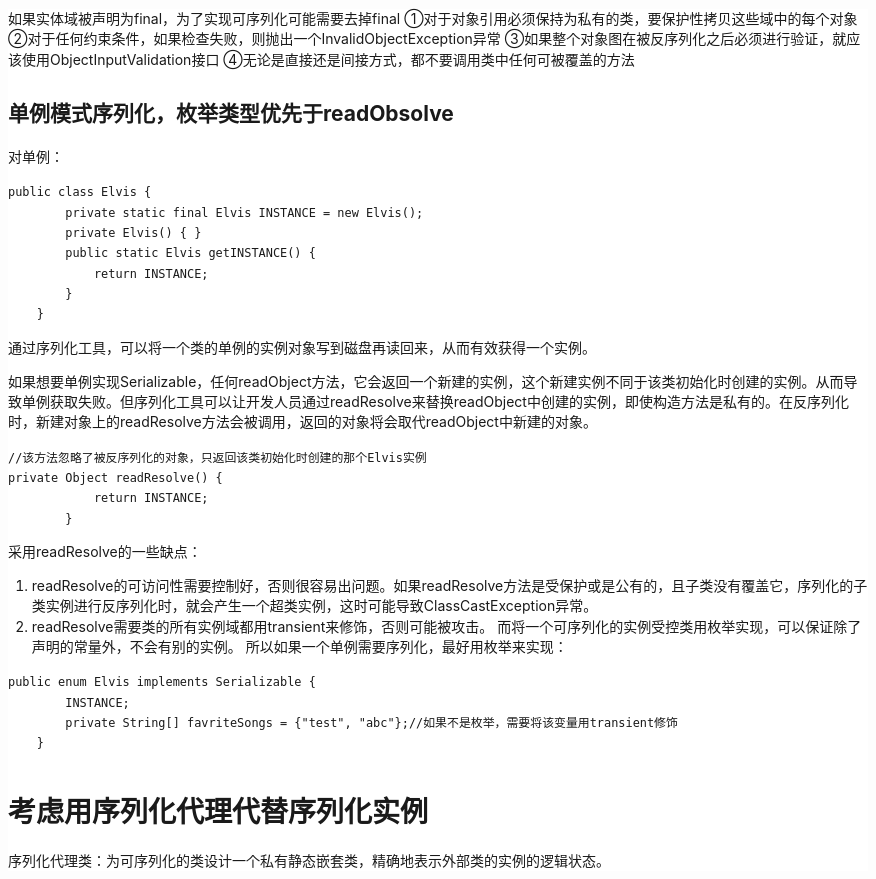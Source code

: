 

如果实体域被声明为final，为了实现可序列化可能需要去掉final
①对于对象引用必须保持为私有的类，要保护性拷贝这些域中的每个对象
②对于任何约束条件，如果检查失败，则抛出一个InvalidObjectException异常
③如果整个对象图在被反序列化之后必须进行验证，就应该使用ObjectInputValidation接口
④无论是直接还是间接方式，都不要调用类中任何可被覆盖的方法



## 单例模式序列化，枚举类型优先于readObsolve

对单例：

```
public class Elvis {
        private static final Elvis INSTANCE = new Elvis();
        private Elvis() { }
        public static Elvis getINSTANCE() {
            return INSTANCE;
        }
    }
```



通过序列化工具，可以将一个类的单例的实例对象写到磁盘再读回来，从而有效获得一个实例。

如果想要单例实现Serializable，任何readObject方法，它会返回一个新建的实例，这个新建实例不同于该类初始化时创建的实例。从而导致单例获取失败。但序列化工具可以让开发人员通过readResolve来替换readObject中创建的实例，即使构造方法是私有的。在反序列化时，新建对象上的readResolve方法会被调用，返回的对象将会取代readObject中新建的对象。

```
//该方法忽略了被反序列化的对象，只返回该类初始化时创建的那个Elvis实例
private Object readResolve() {
            return INSTANCE;
        }
```



 采用readResolve的一些缺点： 
1) readResolve的可访问性需要控制好，否则很容易出问题。如果readResolve方法是受保护或是公有的，且子类没有覆盖它，序列化的子类实例进行反序列化时，就会产生一个超类实例，这时可能导致ClassCastException异常。 
2) readResolve需要类的所有实例域都用transient来修饰，否则可能被攻击。 
而将一个可序列化的实例受控类用枚举实现，可以保证除了声明的常量外，不会有别的实例。 
所以如果一个单例需要序列化，最好用枚举来实现：

```
public enum Elvis implements Serializable {
        INSTANCE;
        private String[] favriteSongs = {"test", "abc"};//如果不是枚举，需要将该变量用transient修饰
    }
```



# 考虑用序列化代理代替序列化实例 

序列化代理类：为可序列化的类设计一个私有静态嵌套类，精确地表示外部类的实例的逻辑状态。
